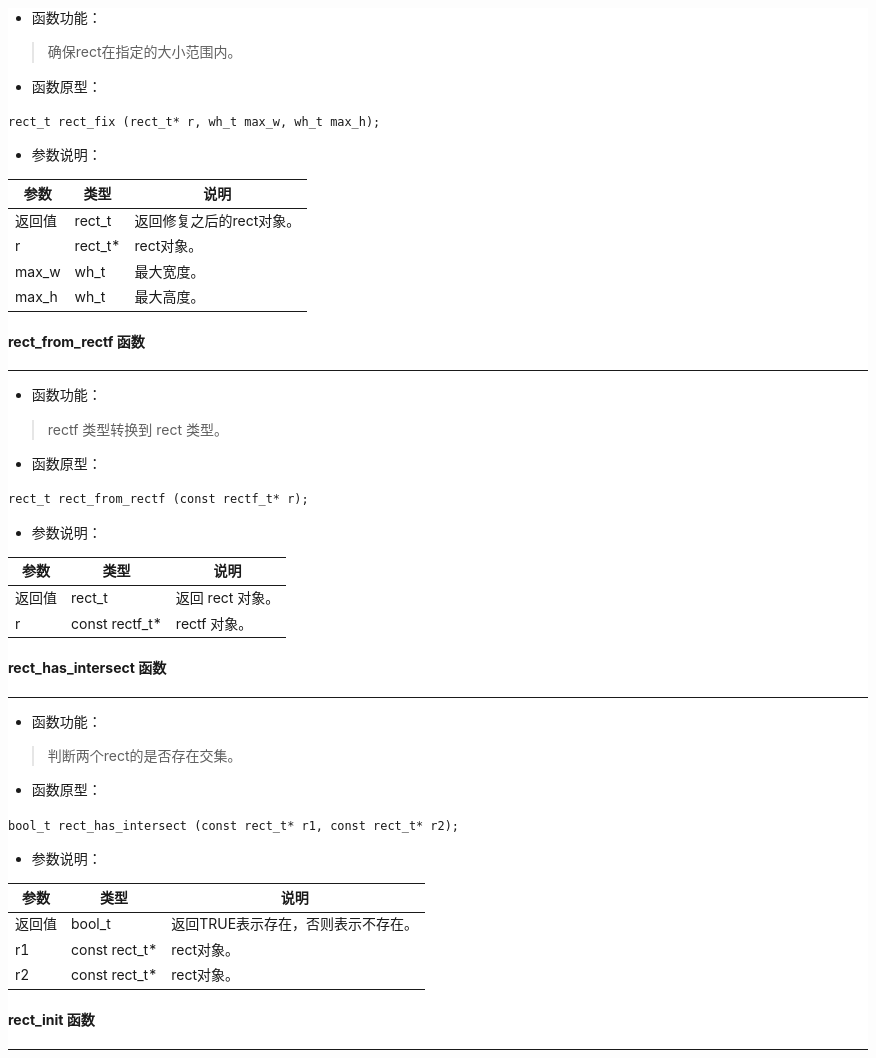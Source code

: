 * 函数功能：

> <p id="rect_t_rect_fix">确保rect在指定的大小范围内。

* 函数原型：

```
rect_t rect_fix (rect_t* r, wh_t max_w, wh_t max_h);
```

* 参数说明：

| 参数 | 类型 | 说明 |
| -------- | ----- | --------- |
| 返回值 | rect\_t | 返回修复之后的rect对象。 |
| r | rect\_t* | rect对象。 |
| max\_w | wh\_t | 最大宽度。 |
| max\_h | wh\_t | 最大高度。 |
#### rect\_from\_rectf 函数
-----------------------

* 函数功能：

> <p id="rect_t_rect_from_rectf">rectf 类型转换到 rect 类型。

* 函数原型：

```
rect_t rect_from_rectf (const rectf_t* r);
```

* 参数说明：

| 参数 | 类型 | 说明 |
| -------- | ----- | --------- |
| 返回值 | rect\_t | 返回 rect 对象。 |
| r | const rectf\_t* | rectf 对象。 |
#### rect\_has\_intersect 函数
-----------------------

* 函数功能：

> <p id="rect_t_rect_has_intersect">判断两个rect的是否存在交集。

* 函数原型：

```
bool_t rect_has_intersect (const rect_t* r1, const rect_t* r2);
```

* 参数说明：

| 参数 | 类型 | 说明 |
| -------- | ----- | --------- |
| 返回值 | bool\_t | 返回TRUE表示存在，否则表示不存在。 |
| r1 | const rect\_t* | rect对象。 |
| r2 | const rect\_t* | rect对象。 |
#### rect\_init 函数
-----------------------
